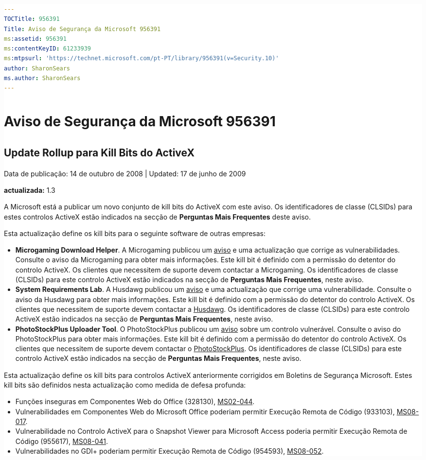 ```yaml
---
TOCTitle: 956391
Title: Aviso de Segurança da Microsoft 956391
ms:assetid: 956391
ms:contentKeyID: 61233939
ms:mtpsurl: 'https://technet.microsoft.com/pt-PT/library/956391(v=Security.10)'
author: SharonSears
ms.author: SharonSears
---
```




Aviso de Segurança da Microsoft 956391
======================================

Update Rollup para Kill Bits do ActiveX
---------------------------------------

Data de publicação: 14 de outubro de 2008 | Updated: 17 de junho de 2009

**actualizada:** 1.3

A Microsoft está a publicar um novo conjunto de kill bits do ActiveX com este aviso. Os identificadores de classe (CLSIDs) para estes controlos ActiveX estão indicados na secção de **Perguntas Mais Frequentes** deste aviso.

Esta actualização define os kill bits para o seguinte software de outras empresas:

-   **Microgaming Download Helper**. A Microgaming publicou um [aviso](http://go.microsoft.com/fwlink/?linkid=125346) e uma actualização que corrige as vulnerabilidades. Consulte o aviso da Microgaming para obter mais informações. Este kill bit é definido com a permissão do detentor do controlo ActiveX. Os clientes que necessitem de suporte devem contactar a Microgaming. Os identificadores de classe (CLSIDs) para este controlo ActiveX estão indicados na secção de **Perguntas Mais Frequentes**, neste aviso.
-   **System Requirements Lab**. A Husdawg publicou um [aviso](http://go.microsoft.com/fwlink/?linkid=128720) e uma actualização que corrige uma vulnerabilidade. Consulte o aviso da Husdawg para obter mais informações. Este kill bit é definido com a permissão do detentor do controlo ActiveX. Os clientes que necessitem de suporte devem contactar a [Husdawg](http://www.husdawg.com/systemrequirementslab/contact.html). Os identificadores de classe (CLSIDs) para este controlo ActiveX estão indicados na secção de **Perguntas Mais Frequentes**, neste aviso.
-   **PhotoStockPlus Uploader Tool**. O PhotoStockPlus publicou um [aviso](http://go.microsoft.com/fwlink/?linkid=128721) sobre um controlo vulnerável. Consulte o aviso do PhotoStockPlus para obter mais informações. Este kill bit é definido com a permissão do detentor do controlo ActiveX. Os clientes que necessitem de suporte devem contactar o [PhotoStockPlus](http://www.photostockplus.com/contact.php). Os identificadores de classe (CLSIDs) para este controlo ActiveX estão indicados na secção de **Perguntas Mais Frequentes**, neste aviso.

Esta actualização define os kill bits para controlos ActiveX anteriormente corrigidos em Boletins de Segurança Microsoft. Estes kill bits são definidos nesta actualização como medida de defesa profunda:

-   Funções inseguras em Componentes Web do Office (328130), [MS02-044](http://go.microsoft.com/fwlink?linkid=9496).
-   Vulnerabilidades em Componentes Web do Microsoft Office poderiam permitir Execução Remota de Código (933103), [MS08-017](http://go.microsoft.com/fwlink/?linkid=112114).
-   Vulnerabilidade no Controlo ActiveX para o Snapshot Viewer para Microsoft Access poderia permitir Execução Remota de Código (955617), [MS08-041](http://go.microsoft.com/fwlink/?linkid=122912).
-   Vulnerabilidades no GDI+ poderiam permitir Execução Remota de Código (954593), [MS08-052](http://go.microsoft.com/fwlink/?linkid=125468).

